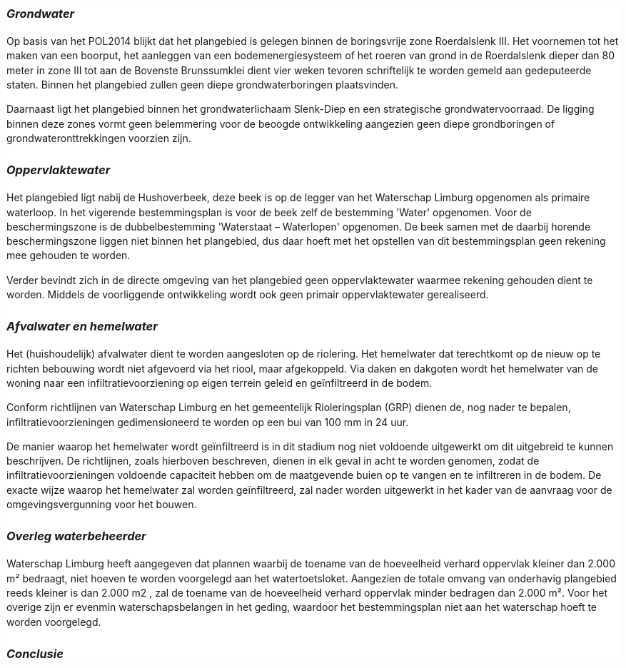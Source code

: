 ### *Grondwater*

Op basis van het POL2014 blijkt dat het plangebied is gelegen binnen de boringsvrije zone Roerdalslenk III. Het voornemen tot het maken van een boorput, het aanleggen van een bodemenergiesysteem of het roeren van grond in de Roerdalslenk dieper dan 80 meter in zone III tot aan de Bovenste Brunssumklei dient vier weken tevoren schriftelijk te worden gemeld aan gedeputeerde staten. Binnen het plangebied zullen geen diepe grondwaterboringen plaatsvinden.

Daarnaast ligt het plangebied binnen het grondwaterlichaam Slenk-Diep en een strategische grondwatervoorraad. De ligging binnen deze zones vormt geen belemmering voor de beoogde ontwikkeling aangezien geen diepe grondboringen of grondwateronttrekkingen voorzien zijn.

### *Oppervlaktewater*

Het plangebied ligt nabij de Hushoverbeek, deze beek is op de legger van het Waterschap Limburg opgenomen als primaire waterloop. In het vigerende bestemmingsplan is voor de beek zelf de bestemming 'Water' opgenomen. Voor de beschermingszone is de dubbelbestemming 'Waterstaat – Waterlopen' opgenomen. De beek samen met de daarbij horende beschermingszone liggen niet binnen het plangebied, dus daar hoeft met het opstellen van dit bestemmingsplan geen rekening mee gehouden te worden.

Verder bevindt zich in de directe omgeving van het plangebied geen oppervlaktewater waarmee rekening gehouden dient te worden. Middels de voorliggende ontwikkeling wordt ook geen primair oppervlaktewater gerealiseerd.

### *Afvalwater en hemelwater*

Het (huishoudelijk) afvalwater dient te worden aangesloten op de riolering. Het hemelwater dat terechtkomt op de nieuw op te richten bebouwing wordt niet afgevoerd via het riool, maar afgekoppeld. Via daken en dakgoten wordt het hemelwater van de woning naar een infiltratievoorziening op eigen terrein geleid en geïnfiltreerd in de bodem.

Conform richtlijnen van Waterschap Limburg en het gemeentelijk Rioleringsplan (GRP) dienen de, nog nader te bepalen, infiltratievoorzieningen gedimensioneerd te worden op een bui van 100 mm in 24 uur.

De manier waarop het hemelwater wordt geïnfiltreerd is in dit stadium nog niet voldoende uitgewerkt om dit uitgebreid te kunnen beschrijven. De richtlijnen, zoals hierboven beschreven, dienen in elk geval in acht te worden genomen, zodat de infiltratievoorzieningen voldoende capaciteit hebben om de maatgevende buien op te vangen en te infiltreren in de bodem. De exacte wijze waarop het hemelwater zal worden geïnfiltreerd, zal nader worden uitgewerkt in het kader van de aanvraag voor de omgevingsvergunning voor het bouwen.

### *Overleg waterbeheerder*

Waterschap Limburg heeft aangegeven dat plannen waarbij de toename van de hoeveelheid verhard oppervlak kleiner dan 2.000 m² bedraagt, niet hoeven te worden voorgelegd aan het watertoetsloket. Aangezien de totale omvang van onderhavig plangebied reeds kleiner is dan 2.000 m2 , zal de toename van de hoeveelheid verhard oppervlak minder bedragen dan 2.000 m². Voor het overige zijn er evenmin waterschapsbelangen in het geding, waardoor het bestemmingsplan niet aan het waterschap hoeft te worden voorgelegd.

### *Conclusie*
